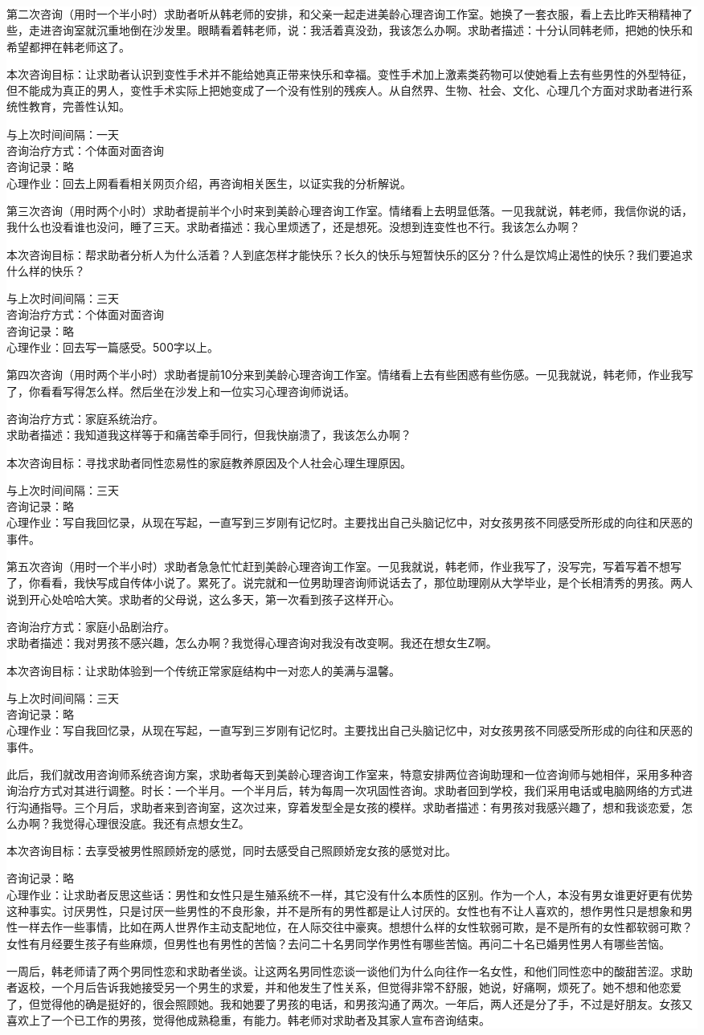 第二次咨询（用时一个半小时）求助者听从韩老师的安排，和父亲一起走进美龄心理咨询工作室。她换了一套衣服，看上去比昨天稍精神了些，走进咨询室就沉重地倒在沙发里。眼睛看着韩老师，说：我活着真没劲，我该怎么办啊。求助者描述：十分认同韩老师，把她的快乐和希望都押在韩老师这了。

本次咨询目标：让求助者认识到变性手术并不能给她真正带来快乐和幸福。变性手术加上激素类药物可以使她看上去有些男性的外型特征，但不能成为真正的男人，变性手术实际上把她变成了一个没有性别的残疾人。从自然界、生物、社会、文化、心理几个方面对求助者进行系统性教育，完善性认知。

与上次时间间隔：一天  
咨询治疗方式：个体面对面咨询  
咨询记录：略  
心理作业：回去上网看看相关网页介绍，再咨询相关医生，以证实我的分析解说。

第三次咨询（用时两个小时）求助者提前半个小时来到美龄心理咨询工作室。情绪看上去明显低落。一见我就说，韩老师，我信你说的话，我什么也没看谁也没问，睡了三天。求助者描述：我心里烦透了，还是想死。没想到连变性也不行。我该怎么办啊？

本次咨询目标：帮求助者分析人为什么活着？人到底怎样才能快乐？长久的快乐与短暂快乐的区分？什么是饮鸠止渴性的快乐？我们要追求什么样的快乐？

与上次时间间隔：三天  
咨询治疗方式：个体面对面咨询  
咨询记录：略  
心理作业：回去写一篇感受。500字以上。

第四次咨询（用时两个半小时）求助者提前10分来到美龄心理咨询工作室。情绪看上去有些困惑有些伤感。一见我就说，韩老师，作业我写了，你看看写得怎么样。然后坐在沙发上和一位实习心理咨询师说话。

咨询治疗方式：家庭系统治疗。  
求助者描述：我知道我这样等于和痛苦牵手同行，但我快崩溃了，我该怎么办啊？

本次咨询目标：寻找求助者同性恋易性的家庭教养原因及个人社会心理生理原因。

与上次时间间隔：三天  
咨询记录：略  
心理作业：写自我回忆录，从现在写起，一直写到三岁刚有记忆时。主要找出自己头脑记忆中，对女孩男孩不同感受所形成的向往和厌恶的事件。

第五次咨询（用时一个半小时）求助者急急忙忙赶到美龄心理咨询工作室。一见我就说，韩老师，作业我写了，没写完，写着写着不想写了，你看看，我快写成自传体小说了。累死了。说完就和一位男助理咨询师说话去了，那位助理刚从大学毕业，是个长相清秀的男孩。两人说到开心处哈哈大笑。求助者的父母说，这么多天，第一次看到孩子这样开心。

咨询治疗方式：家庭小品剧治疗。  
求助者描述：我对男孩不感兴趣，怎么办啊？我觉得心理咨询对我没有改变啊。我还在想女生Z啊。

本次咨询目标：让求助体验到一个传统正常家庭结构中一对恋人的美满与温馨。

与上次时间间隔：三天  
咨询记录：略  
心理作业：写自我回忆录，从现在写起，一直写到三岁刚有记忆时。主要找出自己头脑记忆中，对女孩男孩不同感受所形成的向往和厌恶的事件。

此后，我们就改用咨询师系统咨询方案，求助者每天到美龄心理咨询工作室来，特意安排两位咨询助理和一位咨询师与她相伴，采用多种咨询治疗方式对其进行调整。时长：一个半月。一个半月后，转为每周一次巩固性咨询。求助者回到学校，我们采用电话或电脑网络的方式进行沟通指导。三个月后，求助者来到咨询室，这次过来，穿着发型全是女孩的模样。求助者描述：有男孩对我感兴趣了，想和我谈恋爱，怎么办啊？我觉得心理很没底。我还有点想女生Z。

本次咨询目标：去享受被男性照顾娇宠的感觉，同时去感受自己照顾娇宠女孩的感觉对比。

咨询记录：略  
心理作业：让求助者反思这些话：男性和女性只是生殖系统不一样，其它没有什么本质性的区别。作为一个人，本没有男女谁更好更有优势这种事实。讨厌男性，只是讨厌一些男性的不良形象，并不是所有的男性都是让人讨厌的。女性也有不让人喜欢的，想作男性只是想象和男性一样去作一些事情，比如在两人世界作主动支配地位，在人际交往中豪爽。想想什么样的女性软弱可欺，是不是所有的女性都软弱可欺？女性有月经要生孩子有些麻烦，但男性也有男性的苦恼？去问二十名男同学作男性有哪些苦恼。再问二十名已婚男性男人有哪些苦恼。

一周后，韩老师请了两个男同性恋和求助者坐谈。让这两名男同性恋谈一谈他们为什么向往作一名女性，和他们同性恋中的酸甜苦涩。求助者返校，一个月后告诉我她接受另一个男生的求爱，并和他发生了性关系，但觉得非常不舒服，她说，好痛啊，烦死了。她不想和他恋爱了，但觉得他的确是挺好的，很会照顾她。我和她要了男孩的电话，和男孩沟通了两次。一年后，两人还是分了手，不过是好朋友。女孩又喜欢上了一个已工作的男孩，觉得他成熟稳重，有能力。韩老师对求助者及其家人宣布咨询结束。